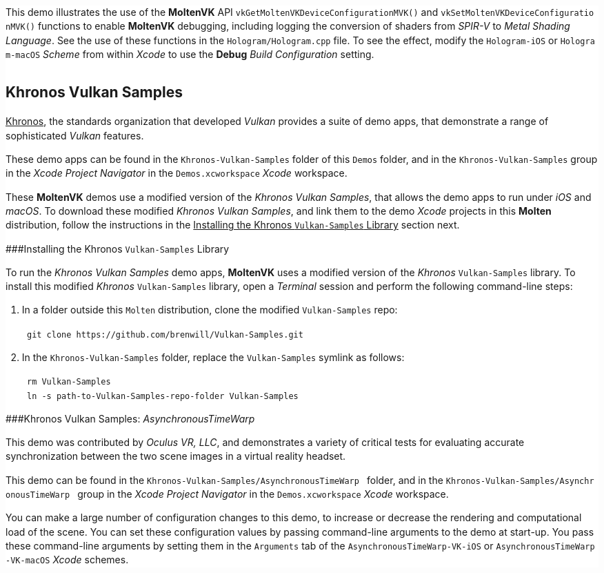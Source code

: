 This demo illustrates the use of the **MoltenVK** API `vkGetMoltenVKDeviceConfigurationMVK()` 
and `vkSetMoltenVKDeviceConfigurationMVK()` functions to enable **MoltenVK** debugging, including
logging the conversion of shaders from *SPIR-V* to *Metal Shading Language*. See the use of these
functions in the `Hologram/Hologram.cpp` file. To see the effect, modify the `Hologram-iOS` or 
`Hologram-macOS` *Scheme* from within *Xcode* to use the **Debug** *Build Configuration* setting.



<a name="khronos-vulkan-samples"></a>

Khronos Vulkan Samples
----------------------

[Khronos](https://khronos.org), the standards organization that developed *Vulkan* provides
a suite of demo apps, that demonstrate a range of sophisticated *Vulkan* features.

These demo apps can be found in the `Khronos-Vulkan-Samples` folder of this `Demos`
folder, and in the `Khronos-Vulkan-Samples` group in the *Xcode Project Navigator*
in the `Demos.xcworkspace` *Xcode* workspace.

These **MoltenVK** demos use a modified version of the *Khronos Vulkan Samples*, that allows
the demo apps to run under *iOS* and *macOS*. To download these modified *Khronos Vulkan Samples*, 
and link them to the demo *Xcode* projects in this **Molten** distribution, follow the instructions
in the [Installing the Khronos `Vulkan-Samples` Library](#khronos-vulkan-samples-install) section next.


<a name="khronos-vulkan-samples-install"></a>

###Installing the Khronos `Vulkan-Samples` Library

To run the *Khronos Vulkan Samples* demo apps, **MoltenVK** uses a modified version of the
*Khronos* `Vulkan-Samples` library. To install this modified *Khronos* `Vulkan-Samples` library,
open a *Terminal* session and perform the following command-line steps:

1. In a folder outside this `Molten` distribution, clone the modified `Vulkan-Samples` repo:

		git clone https://github.com/brenwill/Vulkan-Samples.git

2. In the `Khronos-Vulkan-Samples` folder, replace the `Vulkan-Samples` symlink as follows:

		rm Vulkan-Samples
		ln -s path-to-Vulkan-Samples-repo-folder Vulkan-Samples


<a name="khronos-vulkan-samples-atw"></a>

###Khronos Vulkan Samples: *AsynchronousTimeWarp*

This demo was contributed by *Oculus VR, LLC*, and demonstrates a variety of critical tests for
evaluating accurate synchronization between the two scene images in a virtual reality headset.

This demo can be found in the `Khronos-Vulkan-Samples/AsynchronousTimeWarp ` folder, and in the 
`Khronos-Vulkan-Samples/AsynchronousTimeWarp ` group in the *Xcode Project Navigator* in the
`Demos.xcworkspace` *Xcode* workspace.

You can make a large number of configuration changes to this demo, to increase or decrease the
rendering and computational load of the scene. You can set these configuration values by passing
command-line arguments to the demo at start-up. You pass these command-line arguments by setting
them in the `Arguments` tab of the `AsynchronousTimeWarp-VK-iOS` or `AsynchronousTimeWarp-VK-macOS`
*Xcode* schemes.
